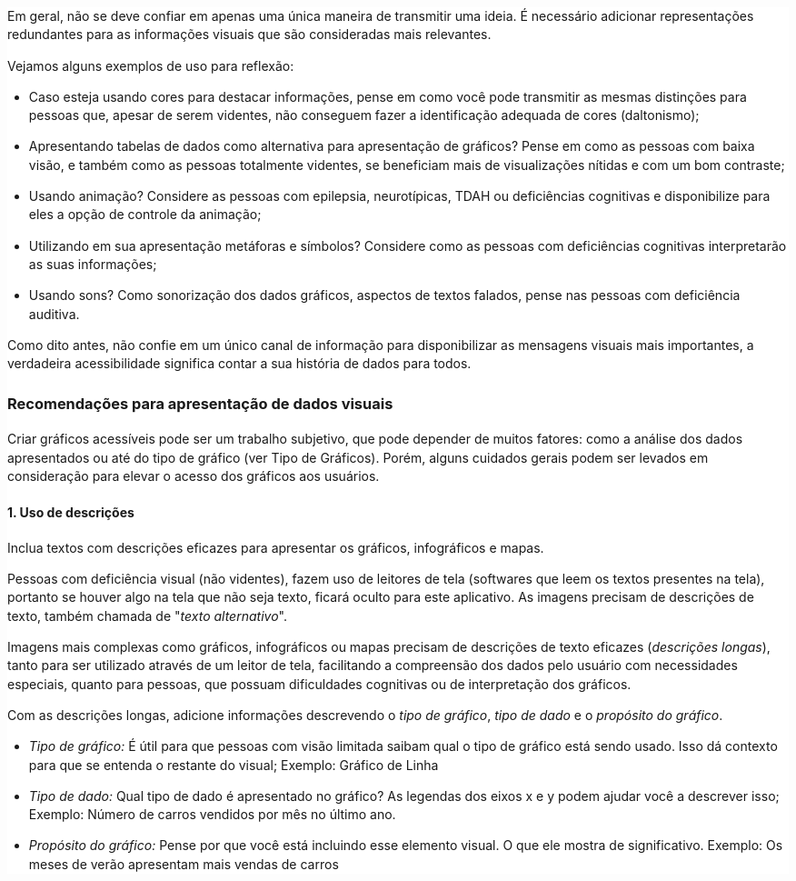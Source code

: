 Em geral, não se deve confiar em apenas uma única maneira de transmitir uma ideia. É necessário adicionar representações redundantes para as informações visuais que são consideradas mais relevantes.

Vejamos alguns exemplos de uso para reflexão:

-   Caso esteja usando cores para destacar informações, pense em como você pode transmitir as mesmas distinções para pessoas que, apesar de serem videntes, não conseguem fazer a identificação adequada de cores (daltonismo);

-   Apresentando tabelas de dados como alternativa para apresentação de gráficos? Pense em como as pessoas com baixa visão, e também como as pessoas totalmente videntes, se beneficiam mais de visualizações nítidas e com um bom contraste;

-   Usando animação? Considere as pessoas com epilepsia, neurotípicas, TDAH ou deficiências cognitivas e disponibilize para eles a opção de controle da animação;

-   Utilizando em sua apresentação metáforas e símbolos? Considere como as pessoas com deficiências cognitivas interpretarão as suas informações;

-   Usando sons? Como sonorização dos dados gráficos, aspectos de textos falados, pense nas pessoas com deficiência auditiva.

Como dito antes, não confie em um único canal de informação para disponibilizar as mensagens visuais mais importantes, a verdadeira acessibilidade significa contar a sua história de dados para todos.

### Recomendações para apresentação de dados visuais

Criar gráficos acessíveis pode ser um trabalho subjetivo, que pode depender de muitos fatores: como a análise dos dados apresentados ou até do tipo de gráfico (ver Tipo de Gráficos). Porém, alguns cuidados gerais podem ser levados em consideração para elevar o acesso dos gráficos aos usuários.

#### 1. Uso de descrições

Inclua textos com descrições eficazes para apresentar os gráficos, infográficos e mapas.

Pessoas com deficiência visual (não videntes), fazem uso de leitores de tela (softwares que leem os textos presentes na tela), portanto se houver algo na tela que não seja texto, ficará oculto para este aplicativo. As imagens precisam de descrições de texto, também chamada de "*texto alternativo*".

Imagens mais complexas como gráficos, infográficos ou mapas precisam de descrições de texto eficazes (*descrições longas*), tanto para ser utilizado através de um leitor de tela, facilitando a compreensão dos dados pelo usuário com necessidades especiais, quanto para pessoas, que possuam dificuldades cognitivas ou de interpretação dos gráficos.

Com as descrições longas, adicione informações descrevendo o *tipo de gráfico*, *tipo de dado* e o *propósito do gráfico*.

-   *Tipo de gráfico:* É útil para que pessoas com visão limitada saibam qual o tipo de gráfico está sendo usado. Isso dá contexto para que se entenda o restante do visual;
    Exemplo: Gráfico de Linha

-   *Tipo de dado:* Qual tipo de dado é apresentado no gráfico? As legendas dos eixos x e y podem ajudar você a descrever isso;
    Exemplo: Número de carros vendidos por mês no último ano.

-   *Propósito do gráfico:* Pense por que você está incluindo esse elemento visual. O que ele mostra de significativo.
    Exemplo: Os meses de verão apresentam mais vendas de carros
